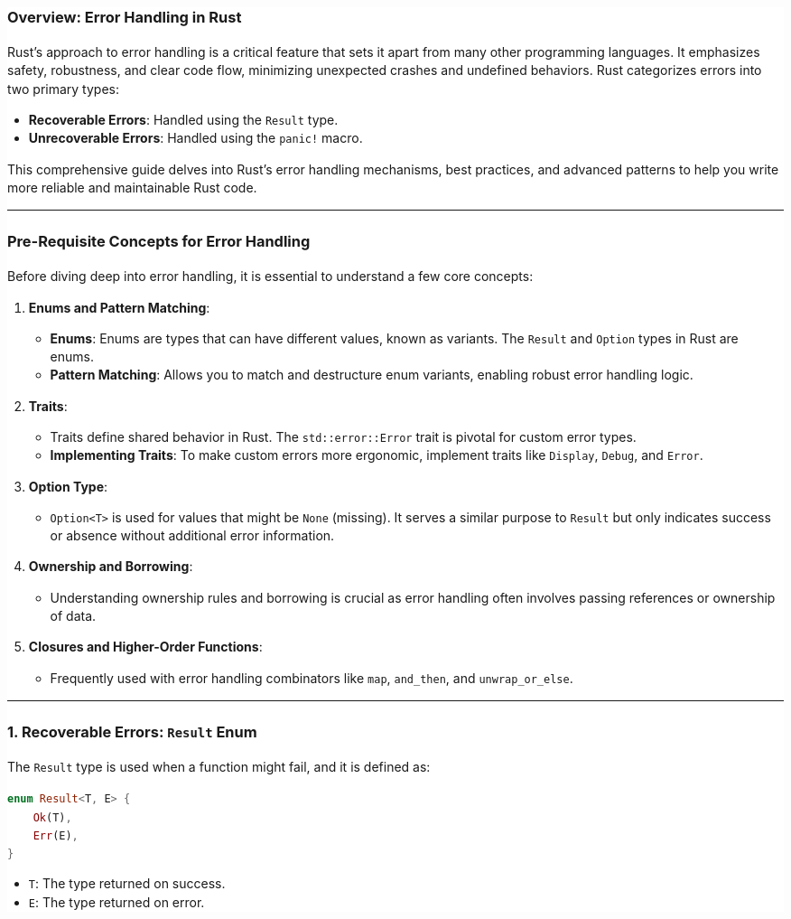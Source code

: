 ### Overview: Error Handling in Rust

Rust’s approach to error handling is a critical feature that sets it apart from many other programming languages. It emphasizes safety, robustness, and clear code flow, minimizing unexpected crashes and undefined behaviors. Rust categorizes errors into two primary types:

- **Recoverable Errors**: Handled using the `Result` type.
- **Unrecoverable Errors**: Handled using the `panic!` macro.

This comprehensive guide delves into Rust’s error handling mechanisms, best practices, and advanced patterns to help you write more reliable and maintainable Rust code.

---

### Pre-Requisite Concepts for Error Handling

Before diving deep into error handling, it is essential to understand a few core concepts:

1. **Enums and Pattern Matching**:
   - **Enums**: Enums are types that can have different values, known as variants. The `Result` and `Option` types in Rust are enums.
   - **Pattern Matching**: Allows you to match and destructure enum variants, enabling robust error handling logic.

2. **Traits**:
   - Traits define shared behavior in Rust. The `std::error::Error` trait is pivotal for custom error types.
   - **Implementing Traits**: To make custom errors more ergonomic, implement traits like `Display`, `Debug`, and `Error`.

3. **Option Type**:
   - `Option<T>` is used for values that might be `None` (missing). It serves a similar purpose to `Result` but only indicates success or absence without additional error information.

4. **Ownership and Borrowing**:
   - Understanding ownership rules and borrowing is crucial as error handling often involves passing references or ownership of data.
   
5. **Closures and Higher-Order Functions**:
   - Frequently used with error handling combinators like `map`, `and_then`, and `unwrap_or_else`.

---

### 1. **Recoverable Errors: `Result` Enum**

The `Result` type is used when a function might fail, and it is defined as:

```rust
enum Result<T, E> {
    Ok(T),
    Err(E),
}
```

- `T`: The type returned on success.
- `E`: The type returned on error.
